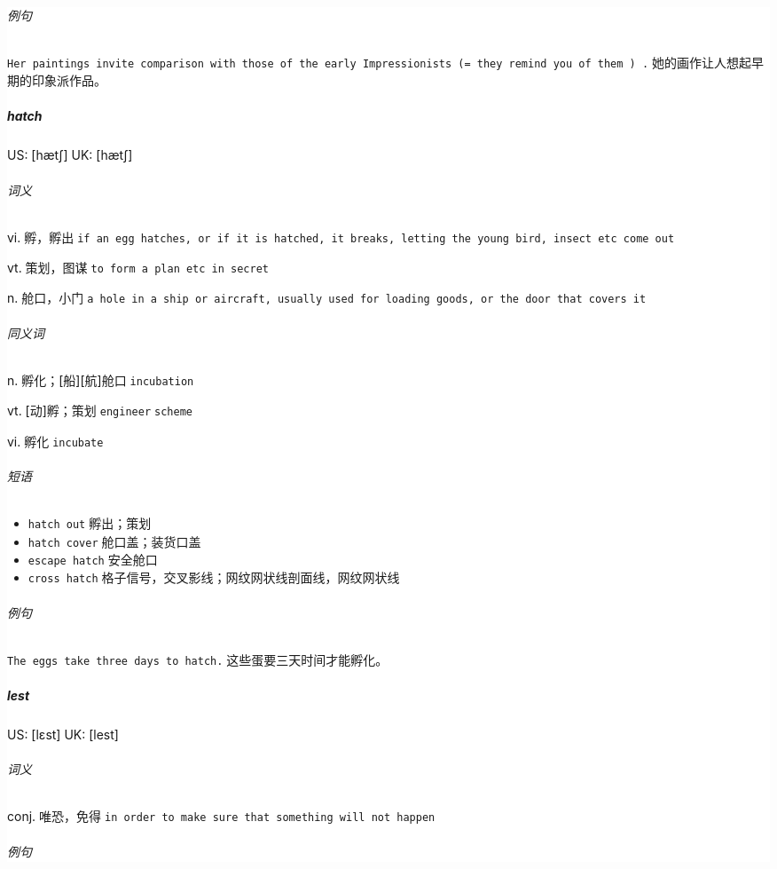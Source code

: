 ###### 例句

`Her paintings invite comparison with those of the early Impressionists (= they remind you of them ) .`
她的画作让人想起早期的印象派作品。


##### hatch

US: [hætʃ]
UK: [hætʃ]

###### 词义

vi. 孵，孵出
`if an egg hatches, or if it is hatched, it breaks, letting the young bird, insect etc come out`

vt. 策划，图谋
`to form a plan etc in secret`

n. 舱口，小门
`a hole in a ship or aircraft, usually used for loading goods, or the door that covers it`

###### 同义词

n. 孵化；[船][航]舱口
`incubation`

vt. [动]孵；策划
`engineer` `scheme`

vi. 孵化
`incubate`


###### 短语

- `hatch out` 孵出；策划
- `hatch cover` 舱口盖；装货口盖
- `escape hatch` 安全舱口
- `cross hatch` 格子信号，交叉影线；网纹网状线剖面线，网纹网状线

###### 例句

`The eggs take three days to hatch.`
这些蛋要三天时间才能孵化。


##### lest

US: [lɛst]
UK: [lest]

###### 词义

conj. 唯恐，免得
`in order to make sure that something will not happen`

###### 例句
